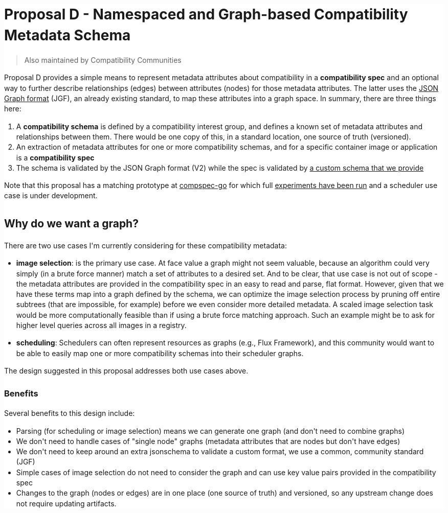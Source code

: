 # Proposal D - Namespaced and Graph-based Compatibility Metadata Schema

> Also maintained by Compatibility Communities

Proposal D provides a simple means to represent metadata attributes about compatibility in a **compatibility spec** and an optional way to further describe relationships (edges) between attributes (nodes) for those metadata attributes. The latter uses the [JSON Graph format](https://jsongraphformat.info/) (JGF), an already existing standard, to map these attributes into a graph space. In summary, there are three things here:

1. A **compatibility schema** is defined by a compatibility interest group, and  defines a known set of metadata attributes and relationships between them. There would be one copy of this, in a standard location, one source of truth (versioned).
2. An extraction of metadata attributes for one or more compatibility schemas, and for a specific container image or application is a **compatibility spec**
3. The schema is validated by the JSON Graph format (V2) while the spec is validated by [a custom schema that we provide](https://github.com/supercontainers/compspec/blob/main/schema.json)

Note that this proposal has a matching prototype at [compspec-go](https://github.com/compspec/compspec.go) for which full [experiments have been run](https://github.com/rse-ops/lammps-matrix/blob/main/experiment/flux-operator/img/amd64/lammps-reasons-failure_lammps-reasons-failure.png) and a scheduler use case is under development.

## Why do we want a graph?

There are two use cases I'm currently considering for these compatibility metadata:

- **image selection**: is the primary use case. At face value a graph might not seem valuable, because an algorithm could very simply (in a brute force manner) match a set of attributes to a desired set. And to be clear, that use case is not out of scope - the metadata attributes are provided in the compatibility spec in an easy to read and parse, flat format. However, given that we have these terms map into a graph defined by the schema, we can optimize the image selection process by pruning off entire subtrees (that are impossible, for example) before we even consider more detailed metadata. A scaled image selection task would be more computationally feasible than if using a brute force matching approach. Such an example might be to ask for higher level queries across all images in a registry.

- **scheduling**: Schedulers can often represent resources as graphs (e.g., Flux Framework), and this community would want to be able to easily map one or more compatibility schemas into their scheduler graphs.

The design suggested in this proposal addresses both use cases above.

### Benefits

Several benefits to this design include:

- Parsing (for scheduling or image selection) means we can generate one graph (and don't need to combine graphs)
- We don't need to handle cases of "single node" graphs (metadata attributes that are nodes but don't have edges)
- We don't need to keep around an extra jsonschema to validate a custom format, we use a common, community standard (JGF)
- Simple cases of image selection do not need to consider the graph and can use key value pairs provided in the compatibility spec
- Changes to the graph (nodes or edges) are in one place (one source of truth) and versioned, so any upstream change does not require updating artifacts.
